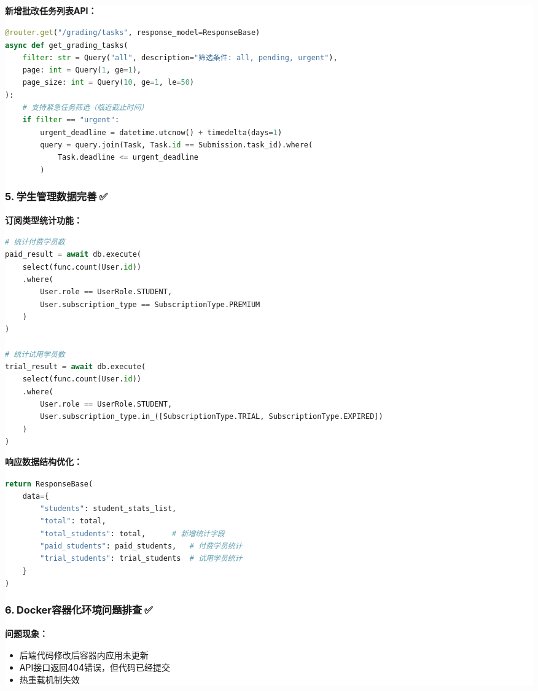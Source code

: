 **新增批改任务列表API：**
```python
@router.get("/grading/tasks", response_model=ResponseBase)
async def get_grading_tasks(
    filter: str = Query("all", description="筛选条件: all, pending, urgent"),
    page: int = Query(1, ge=1),
    page_size: int = Query(10, ge=1, le=50)
):
    # 支持紧急任务筛选（临近截止时间）
    if filter == "urgent":
        urgent_deadline = datetime.utcnow() + timedelta(days=1)
        query = query.join(Task, Task.id == Submission.task_id).where(
            Task.deadline <= urgent_deadline
        )
```

### 5. 学生管理数据完善 ✅
**订阅类型统计功能：**
```python
# 统计付费学员数
paid_result = await db.execute(
    select(func.count(User.id))
    .where(
        User.role == UserRole.STUDENT,
        User.subscription_type == SubscriptionType.PREMIUM
    )
)

# 统计试用学员数
trial_result = await db.execute(
    select(func.count(User.id))
    .where(
        User.role == UserRole.STUDENT,
        User.subscription_type.in_([SubscriptionType.TRIAL, SubscriptionType.EXPIRED])
    )
)
```

**响应数据结构优化：**
```python
return ResponseBase(
    data={
        "students": student_stats_list,
        "total": total,
        "total_students": total,      # 新增统计字段
        "paid_students": paid_students,   # 付费学员统计
        "trial_students": trial_students  # 试用学员统计
    }
)
```

### 6. Docker容器化环境问题排查 ✅
**问题现象：**
- 后端代码修改后容器内应用未更新
- API接口返回404错误，但代码已经提交
- 热重载机制失效
